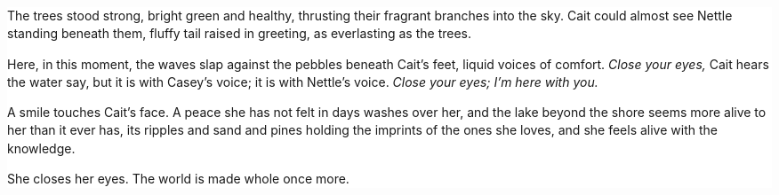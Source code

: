 The trees stood strong, bright green and healthy, thrusting their fragrant branches into the sky. Cait could almost see Nettle standing beneath them, fluffy tail raised in greeting, as everlasting as the trees.

Here, in this moment, the waves slap against the pebbles beneath Cait’s feet, liquid voices of comfort. _Close your eyes,_ Cait hears the water say, but it is with Casey’s voice; it is with Nettle’s voice. _Close your eyes; I’m here with you._

A smile touches Cait’s face. A peace she has not felt in days washes over her, and the lake beyond the shore seems more alive to her than it ever has, its ripples and sand and pines holding the imprints of the ones she loves, and she feels alive with the knowledge.

She closes her eyes. The world is made whole once more.